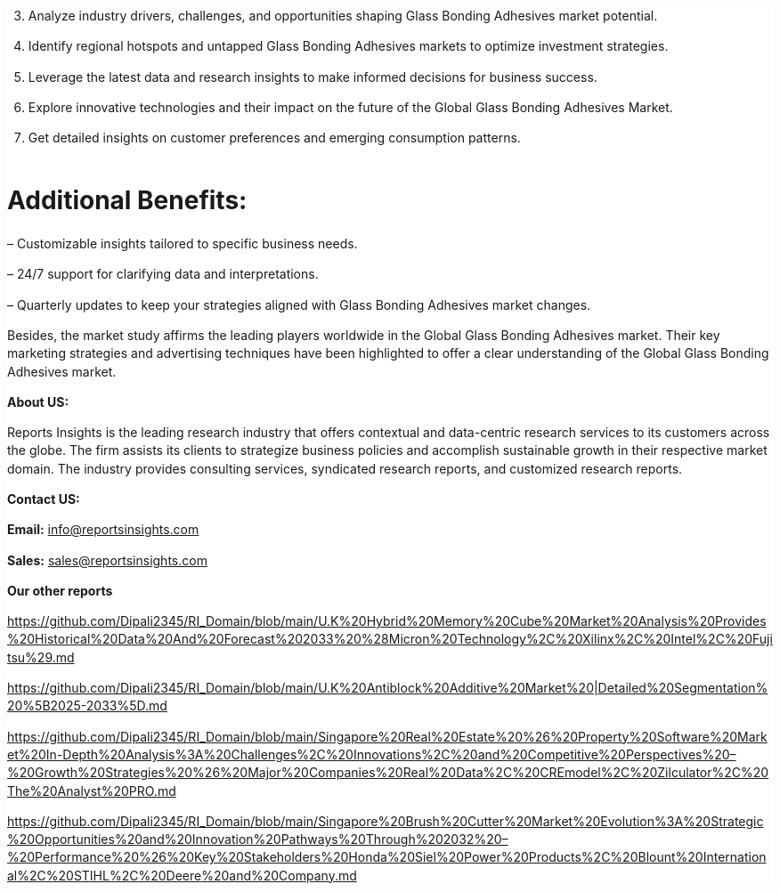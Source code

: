 3. Analyze industry drivers, challenges, and opportunities shaping Glass Bonding Adhesives market potential.

4. Identify regional hotspots and untapped Glass Bonding Adhesives markets to optimize investment strategies.

5. Leverage the latest data and research insights to make informed decisions for business success.

6. Explore innovative technologies and their impact on the future of the Global Glass Bonding Adhesives Market.

7. Get detailed insights on customer preferences and emerging consumption patterns.

# <strong>Additional Benefits:</strong>

– Customizable insights tailored to specific business needs.

– 24/7 support for clarifying data and interpretations.

– Quarterly updates to keep your strategies aligned with Glass Bonding Adhesives market changes.

Besides, the market study affirms the leading players worldwide in the Global Glass Bonding Adhesives market. Their key marketing strategies and advertising techniques have been highlighted to offer a clear understanding of the Global Glass Bonding Adhesives market.

<strong><strong>About US</strong>:</strong>

Reports Insights is the leading research industry that offers contextual and data-centric research services to its customers across the globe. The firm assists its clients to strategize business policies and accomplish sustainable growth in their respective market domain. The industry provides consulting services, syndicated research reports, and customized research reports.

<strong>Contact US:</strong>

<p class=><b>Email:</b> <a href=mailto:info@reportsinsights.com>info@reportsinsights.com</a></p>
<p class=><b>Sales:</b> <a href=mailto:sales@reportsinsights.com>sales@reportsinsights.com</a></p>

<strong>Our other reports</strong>

<a href=https://github.com/Dipali2345/RI_Domain/blob/main/U.K%20Hybrid%20Memory%20Cube%20Market%20Analysis%20Provides%20Historical%20Data%20And%20Forecast%202033%20%28Micron%20Technology%2C%20Xilinx%2C%20Intel%2C%20Fujitsu%29.md>https://github.com/Dipali2345/RI_Domain/blob/main/U.K%20Hybrid%20Memory%20Cube%20Market%20Analysis%20Provides%20Historical%20Data%20And%20Forecast%202033%20%28Micron%20Technology%2C%20Xilinx%2C%20Intel%2C%20Fujitsu%29.md</a>

<a href=https://github.com/Dipali2345/RI_Domain/blob/main/U.K%20Antiblock%20Additive%20Market%20|Detailed%20Segmentation%20%5B2025-2033%5D.md>https://github.com/Dipali2345/RI_Domain/blob/main/U.K%20Antiblock%20Additive%20Market%20|Detailed%20Segmentation%20%5B2025-2033%5D.md</a>

<a href=https://github.com/Dipali2345/RI_Domain/blob/main/Singapore%20Real%20Estate%20%26%20Property%20Software%20Market%20In-Depth%20Analysis%3A%20Challenges%2C%20Innovations%2C%20and%20Competitive%20Perspectives%20–%20Growth%20Strategies%20%26%20Major%20Companies%20Real%20Data%2C%20CREmodel%2C%20Zilculator%2C%20The%20Analyst%20PRO.md>https://github.com/Dipali2345/RI_Domain/blob/main/Singapore%20Real%20Estate%20%26%20Property%20Software%20Market%20In-Depth%20Analysis%3A%20Challenges%2C%20Innovations%2C%20and%20Competitive%20Perspectives%20–%20Growth%20Strategies%20%26%20Major%20Companies%20Real%20Data%2C%20CREmodel%2C%20Zilculator%2C%20The%20Analyst%20PRO.md</a>

<a href=https://github.com/Dipali2345/RI_Domain/blob/main/Singapore%20Brush%20Cutter%20Market%20Evolution%3A%20Strategic%20Opportunities%20and%20Innovation%20Pathways%20Through%202032%20–%20Performance%20%26%20Key%20Stakeholders%20Honda%20Siel%20Power%20Products%2C%20Blount%20International%2C%20STIHL%2C%20Deere%20and%20Company.md>https://github.com/Dipali2345/RI_Domain/blob/main/Singapore%20Brush%20Cutter%20Market%20Evolution%3A%20Strategic%20Opportunities%20and%20Innovation%20Pathways%20Through%202032%20–%20Performance%20%26%20Key%20Stakeholders%20Honda%20Siel%20Power%20Products%2C%20Blount%20International%2C%20STIHL%2C%20Deere%20and%20Company.md</a>
